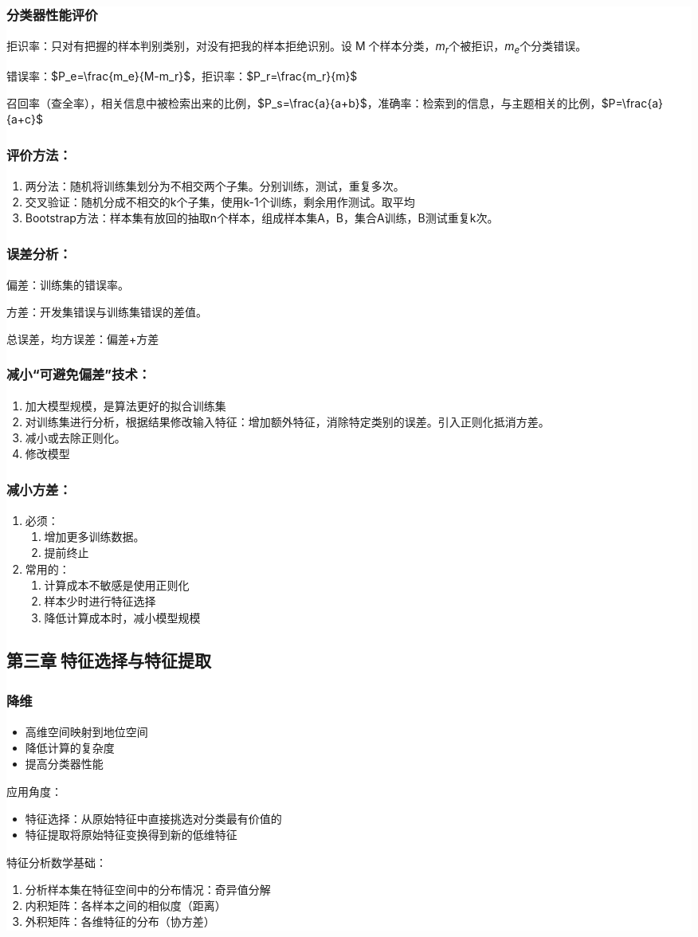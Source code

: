### 分类器性能评价

拒识率：只对有把握的样本判别类别，对没有把我的样本拒绝识别。设 M 个样本分类，$m_r$个被拒识，$m_e$个分类错误。

错误率：$P_e=\frac{m_e}{M-m_r}$，拒识率：$P_r=\frac{m_r}{m}$

召回率（查全率），相关信息中被检索出来的比例，$P_s=\frac{a}{a+b}$，准确率：检索到的信息，与主题相关的比例，$P=\frac{a}{a+c}$

### 评价方法：

1. 两分法：随机将训练集划分为不相交两个子集。分别训练，测试，重复多次。
2. 交叉验证：随机分成不相交的k个子集，使用k-1个训练，剩余用作测试。取平均
3. Bootstrap方法：样本集有放回的抽取n个样本，组成样本集A，B，集合A训练，B测试重复k次。

### 误差分析：

偏差：训练集的错误率。

方差：开发集错误与训练集错误的差值。

总误差，均方误差：偏差+方差

### 减小“可避免偏差”技术：

1. 加大模型规模，是算法更好的拟合训练集
2. 对训练集进行分析，根据结果修改输入特征：增加额外特征，消除特定类别的误差。引入正则化抵消方差。
3. 减小或去除正则化。
4. 修改模型

### 减小方差：

1. 必须：
   1. 增加更多训练数据。
   2. 提前终止
2. 常用的：
   1. 计算成本不敏感是使用正则化
   2. 样本少时进行特征选择
   3. 降低计算成本时，减小模型规模

## 第三章 特征选择与特征提取

### 降维

- 高维空间映射到地位空间
- 降低计算的复杂度
- 提高分类器性能

应用角度：

- 特征选择：从原始特征中直接挑选对分类最有价值的
- 特征提取将原始特征变换得到新的低维特征

特征分析数学基础：

1. 分析样本集在特征空间中的分布情况：奇异值分解
2. 内积矩阵：各样本之间的相似度（距离）
3. 外积矩阵：各维特征的分布（协方差）
